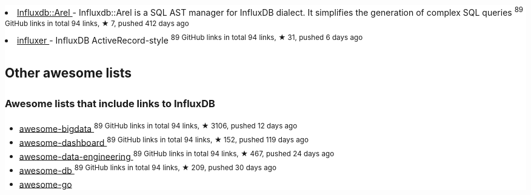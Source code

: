  <li>
  <a href="https://github.com/undr/influxdb-arel">
   Influxdb::Arel
  </a>
  - Influxdb::Arel is a SQL AST manager for InfluxDB dialect. It simplifies the generation of complex SQL queries
  <sup>
   89 GitHub links in total 94 links, &#9733 7, pushed 412 days ago
  </sup>
 </li>
 <li>
  <a href="https://github.com/palkan/influxer">
   influxer
  </a>
  - InfluxDB ActiveRecord-style
  <sup>
   89 GitHub links in total 94 links, &#9733 31, pushed 6 days ago
  </sup>
 </li>
</ul>
<h2>
 Other awesome lists
</h2>
<h3>
 Awesome lists that include links to InfluxDB
</h3>
<ul>
 <li>
  <a href="https://github.com/onurakpolat/awesome-bigdata">
   awesome-bigdata
  </a>
  <sup>
   89 GitHub links in total 94 links, &#9733 3106, pushed 12 days ago
  </sup>
 </li>
 <li>
  <a href="https://github.com/obazoud/awesome-dashboard">
   awesome-dashboard
  </a>
  <sup>
   89 GitHub links in total 94 links, &#9733 152, pushed 119 days ago
  </sup>
 </li>
 <li>
  <a href="https://github.com/igorbarinov/awesome-data-engineering">
   awesome-data-engineering
  </a>
  <sup>
   89 GitHub links in total 94 links, &#9733 467, pushed 24 days ago
  </sup>
 </li>
 <li>
  <a href="https://github.com/numetriclabz/awesome-db">
   awesome-db
  </a>
  <sup>
   89 GitHub links in total 94 links, &#9733 209, pushed 30 days ago
  </sup>
 </li>
 <li>
  <a href="https://github.com/avelino/awesome-go">
   awesome-go
  </a>
  <sup>